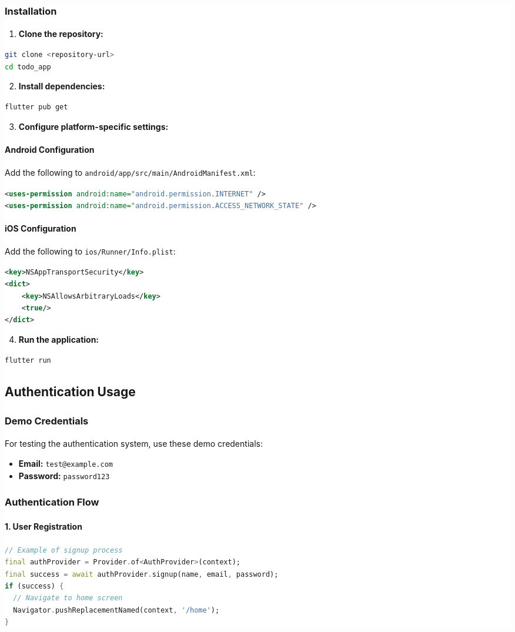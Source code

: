 ### Installation

1. **Clone the repository:**
```bash
git clone <repository-url>
cd todo_app
```

2. **Install dependencies:**
```bash
flutter pub get
```

3. **Configure platform-specific settings:**

#### Android Configuration
Add the following to `android/app/src/main/AndroidManifest.xml`:
```xml
<uses-permission android:name="android.permission.INTERNET" />
<uses-permission android:name="android.permission.ACCESS_NETWORK_STATE" />
```

#### iOS Configuration
Add the following to `ios/Runner/Info.plist`:
```xml
<key>NSAppTransportSecurity</key>
<dict>
    <key>NSAllowsArbitraryLoads</key>
    <true/>
</dict>
```

4. **Run the application:**
```bash
flutter run
```

## Authentication Usage

### Demo Credentials
For testing the authentication system, use these demo credentials:
- **Email:** `test@example.com`
- **Password:** `password123`

### Authentication Flow

#### 1. User Registration
```dart
// Example of signup process
final authProvider = Provider.of<AuthProvider>(context);
final success = await authProvider.signup(name, email, password);
if (success) {
  // Navigate to home screen
  Navigator.pushReplacementNamed(context, '/home');
}
```
